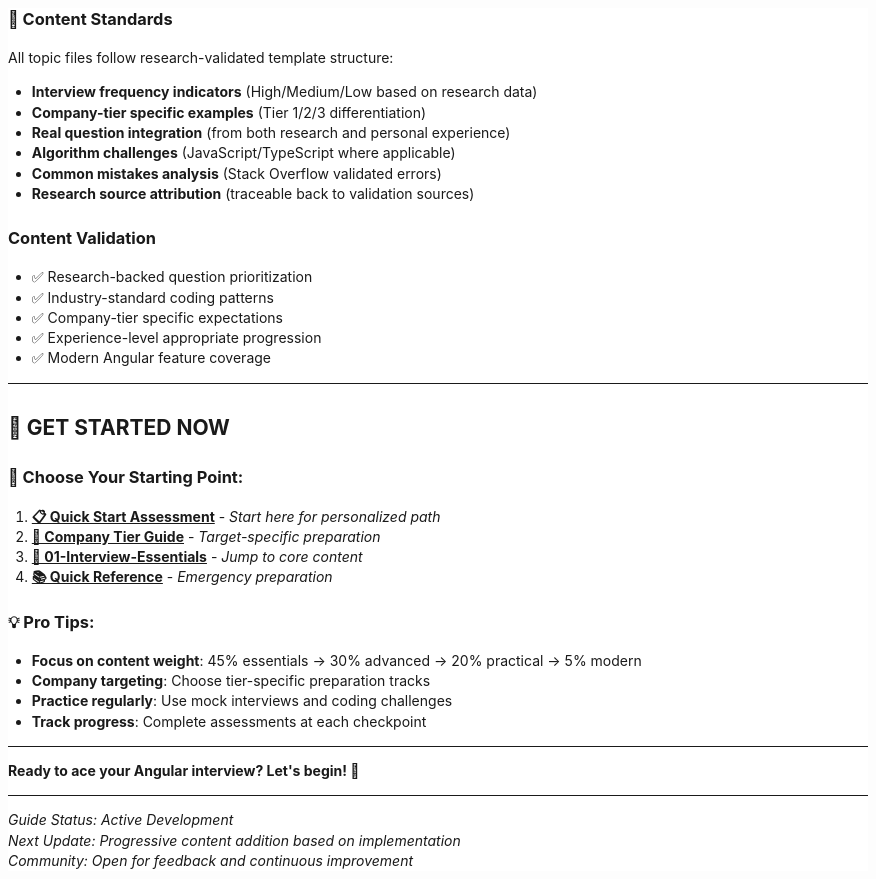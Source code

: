 ### **📝 Content Standards**
All topic files follow research-validated template structure:
- **Interview frequency indicators** (High/Medium/Low based on research data)
- **Company-tier specific examples** (Tier 1/2/3 differentiation)
- **Real question integration** (from both research and personal experience)
- **Algorithm challenges** (JavaScript/TypeScript where applicable)
- **Common mistakes analysis** (Stack Overflow validated errors)
- **Research source attribution** (traceable back to validation sources)

### **Content Validation**
- ✅ Research-backed question prioritization
- ✅ Industry-standard coding patterns
- ✅ Company-tier specific expectations
- ✅ Experience-level appropriate progression
- ✅ Modern Angular feature coverage

---

## 🚀 **GET STARTED NOW**

### **🎯 Choose Your Starting Point:**

1. **[📋 Quick Start Assessment](./QUICK_START_ASSESSMENT.md)** - *Start here for personalized path*
2. **[🏢 Company Tier Guide](./COMPANY_TIER_GUIDE.md)** - *Target-specific preparation*
3. **[📁 01-Interview-Essentials](./01-Interview-Essentials/)** - *Jump to core content*
4. **[📚 Quick Reference](./09-Quick-Reference-Enhanced/)** - *Emergency preparation*

### **💡 Pro Tips:**
- **Focus on content weight**: 45% essentials → 30% advanced → 20% practical → 5% modern
- **Company targeting**: Choose tier-specific preparation tracks
- **Practice regularly**: Use mock interviews and coding challenges
- **Track progress**: Complete assessments at each checkpoint

---

**Ready to ace your Angular interview? Let's begin! 🎯**

---

*Guide Status: Active Development*  
*Next Update: Progressive content addition based on implementation*  
*Community: Open for feedback and continuous improvement*

